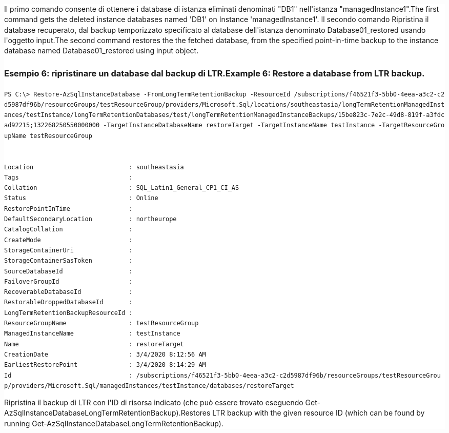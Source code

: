 <span data-ttu-id="950a2-132">Il primo comando consente di ottenere i database di istanza eliminati denominati "DB1" nell'istanza "managedInstance1".</span><span class="sxs-lookup"><span data-stu-id="950a2-132">The first command gets the deleted instance databases named 'DB1' on Instance 'managedInstance1'.</span></span>
<span data-ttu-id="950a2-133">Il secondo comando Ripristina il database recuperato, dal backup temporizzato specificato al database dell'istanza denominato Database01_restored usando l'oggetto input.</span><span class="sxs-lookup"><span data-stu-id="950a2-133">The second command restores the the fetched database, from the specified point-in-time backup to the instance database named Database01_restored using input object.</span></span>

### <span data-ttu-id="950a2-134">Esempio 6: ripristinare un database dal backup di LTR.</span><span class="sxs-lookup"><span data-stu-id="950a2-134">Example 6: Restore a database from LTR backup.</span></span>
```
PS C:\> Restore-AzSqlInstanceDatabase -FromLongTermRetentionBackup -ResourceId /subscriptions/f46521f3-5bb0-4eea-a3c2-c2d5987df96b/resourceGroups/testResourceGroup/providers/Microsoft.Sql/locations/southeastasia/longTermRetentionManagedInstances/testInstance/longTermRetentionDatabases/test/longTermRetentionManagedInstanceBackups/15be823c-7e2c-49d8-819f-a3fdcad92215;132268250550000000 -TargetInstanceDatabaseName restoreTarget -TargetInstanceName testInstance -TargetResourceGroupName testResourceGroup


Location                          : southeastasia
Tags                              :
Collation                         : SQL_Latin1_General_CP1_CI_AS
Status                            : Online
RestorePointInTime                :
DefaultSecondaryLocation          : northeurope
CatalogCollation                  :
CreateMode                        :
StorageContainerUri               :
StorageContainerSasToken          :
SourceDatabaseId                  :
FailoverGroupId                   :
RecoverableDatabaseId             :
RestorableDroppedDatabaseId       :
LongTermRetentionBackupResourceId :
ResourceGroupName                 : testResourceGroup
ManagedInstanceName               : testInstance
Name                              : restoreTarget
CreationDate                      : 3/4/2020 8:12:56 AM
EarliestRestorePoint              : 3/4/2020 8:14:29 AM
Id                                : /subscriptions/f46521f3-5bb0-4eea-a3c2-c2d5987df96b/resourceGroups/testResourceGroup/providers/Microsoft.Sql/managedInstances/testInstance/databases/restoreTarget
```

<span data-ttu-id="950a2-135">Ripristina il backup di LTR con l'ID di risorsa indicato (che può essere trovato eseguendo Get-AzSqlInstanceDatabaseLongTermRetentionBackup).</span><span class="sxs-lookup"><span data-stu-id="950a2-135">Restores LTR backup with the given resource ID (which can be found by running Get-AzSqlInstanceDatabaseLongTermRetentionBackup).</span></span>
